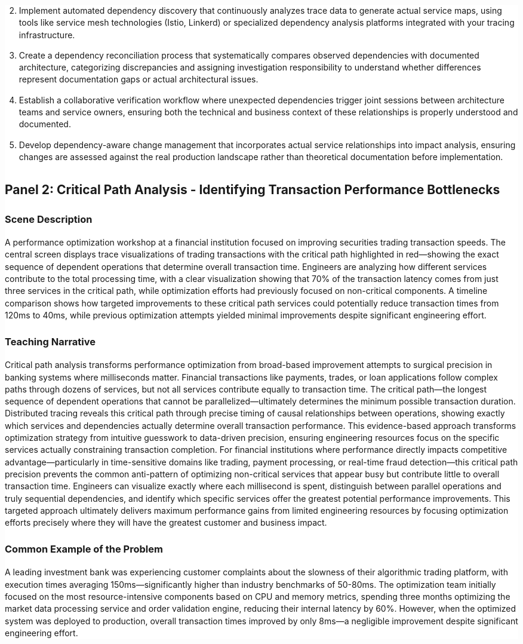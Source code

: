 2. Implement automated dependency discovery that continuously analyzes trace data to generate actual service maps, using tools like service mesh technologies (Istio, Linkerd) or specialized dependency analysis platforms integrated with your tracing infrastructure.

3. Create a dependency reconciliation process that systematically compares observed dependencies with documented architecture, categorizing discrepancies and assigning investigation responsibility to understand whether differences represent documentation gaps or actual architectural issues.

4. Establish a collaborative verification workflow where unexpected dependencies trigger joint sessions between architecture teams and service owners, ensuring both the technical and business context of these relationships is properly understood and documented.

5. Develop dependency-aware change management that incorporates actual service relationships into impact analysis, ensuring changes are assessed against the real production landscape rather than theoretical documentation before implementation.

## Panel 2: Critical Path Analysis - Identifying Transaction Performance Bottlenecks
### Scene Description

 A performance optimization workshop at a financial institution focused on improving securities trading transaction speeds. The central screen displays trace visualizations of trading transactions with the critical path highlighted in red—showing the exact sequence of dependent operations that determine overall transaction time. Engineers are analyzing how different services contribute to the total processing time, with a clear visualization showing that 70% of the transaction latency comes from just three services in the critical path, while optimization efforts had previously focused on non-critical components. A timeline comparison shows how targeted improvements to these critical path services could potentially reduce transaction times from 120ms to 40ms, while previous optimization attempts yielded minimal improvements despite significant engineering effort.

### Teaching Narrative
Critical path analysis transforms performance optimization from broad-based improvement attempts to surgical precision in banking systems where milliseconds matter. Financial transactions like payments, trades, or loan applications follow complex paths through dozens of services, but not all services contribute equally to transaction time. The critical path—the longest sequence of dependent operations that cannot be parallelized—ultimately determines the minimum possible transaction duration. Distributed tracing reveals this critical path through precise timing of causal relationships between operations, showing exactly which services and dependencies actually determine overall transaction performance. This evidence-based approach transforms optimization strategy from intuitive guesswork to data-driven precision, ensuring engineering resources focus on the specific services actually constraining transaction completion. For financial institutions where performance directly impacts competitive advantage—particularly in time-sensitive domains like trading, payment processing, or real-time fraud detection—this critical path precision prevents the common anti-pattern of optimizing non-critical services that appear busy but contribute little to overall transaction time. Engineers can visualize exactly where each millisecond is spent, distinguish between parallel operations and truly sequential dependencies, and identify which specific services offer the greatest potential performance improvements. This targeted approach ultimately delivers maximum performance gains from limited engineering resources by focusing optimization efforts precisely where they will have the greatest customer and business impact.

### Common Example of the Problem
A leading investment bank was experiencing customer complaints about the slowness of their algorithmic trading platform, with execution times averaging 150ms—significantly higher than industry benchmarks of 50-80ms. The optimization team initially focused on the most resource-intensive components based on CPU and memory metrics, spending three months optimizing the market data processing service and order validation engine, reducing their internal latency by 60%. However, when the optimized system was deployed to production, overall transaction times improved by only 8ms—a negligible improvement despite significant engineering effort.

